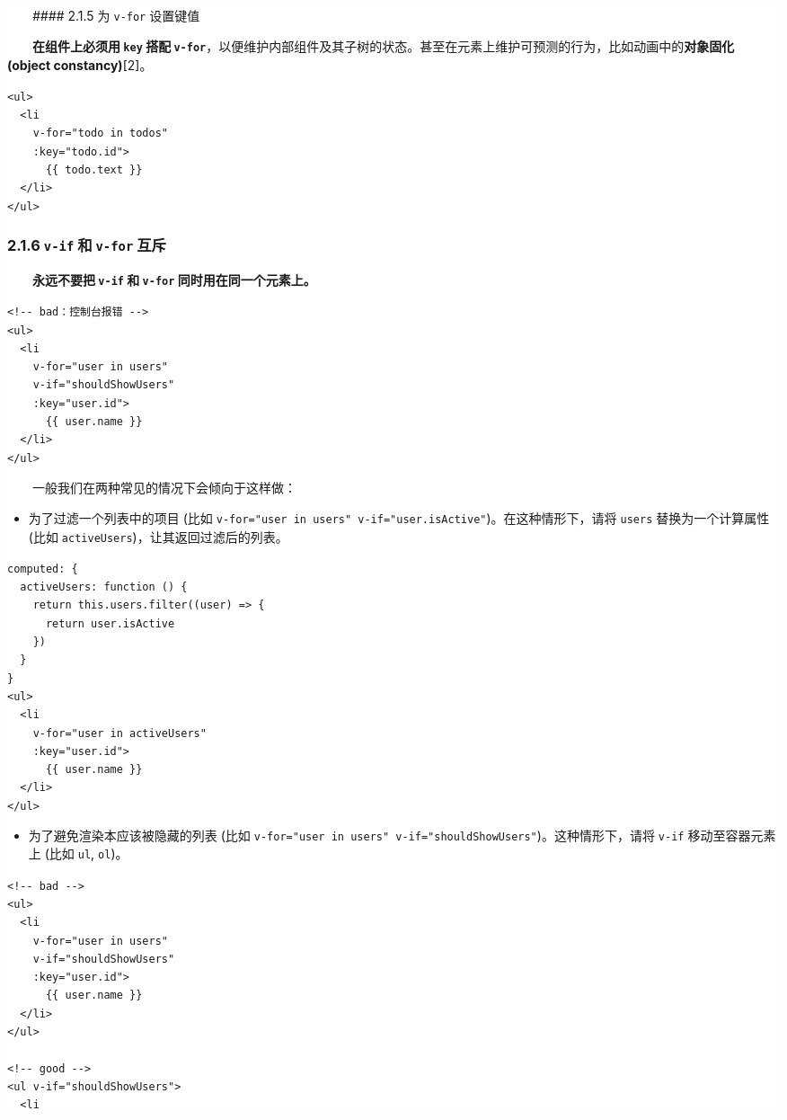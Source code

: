 　　*\####* 2.1.5 为 `v-for` 设置键值

　　**在组件上必须用 `key` 搭配 `v-for`**，以便维护内部组件及其子树的状态。甚至在元素上维护可预测的行为，比如动画中的**对象固化 (object constancy)**\[2\]。

```text
<ul>
  <li
    v-for="todo in todos"
    :key="todo.id">
      {{ todo.text }}
  </li>
</ul>
```

### 2.1.6 `v-if` 和 `v-for` 互斥

　　**永远不要把 `v-if` 和 `v-for` 同时用在同一个元素上。**

```text
<!-- bad：控制台报错 -->
<ul>
  <li
    v-for="user in users"
    v-if="shouldShowUsers"
    :key="user.id">
      {{ user.name }}
  </li>
</ul>
```

　　一般我们在两种常见的情况下会倾向于这样做：

* 为了过滤一个列表中的项目 (比如 `v-for="user in users" v-if="user.isActive"`)。在这种情形下，请将 `users` 替换为一个计算属性 (比如 `activeUsers`)，让其返回过滤后的列表。

```text
computed: {
  activeUsers: function () {
    return this.users.filter((user) => {
      return user.isActive
    })
  }
}
<ul>
  <li
    v-for="user in activeUsers"
    :key="user.id">
      {{ user.name }}
  </li>
</ul>
```

* 为了避免渲染本应该被隐藏的列表 (比如 `v-for="user in users" v-if="shouldShowUsers"`)。这种情形下，请将 `v-if` 移动至容器元素上 (比如 `ul`, `ol`)。

```text
<!-- bad -->
<ul>
  <li
    v-for="user in users"
    v-if="shouldShowUsers"
    :key="user.id">
      {{ user.name }}
  </li>
</ul>
​
<!-- good -->
<ul v-if="shouldShowUsers">
  <li
```